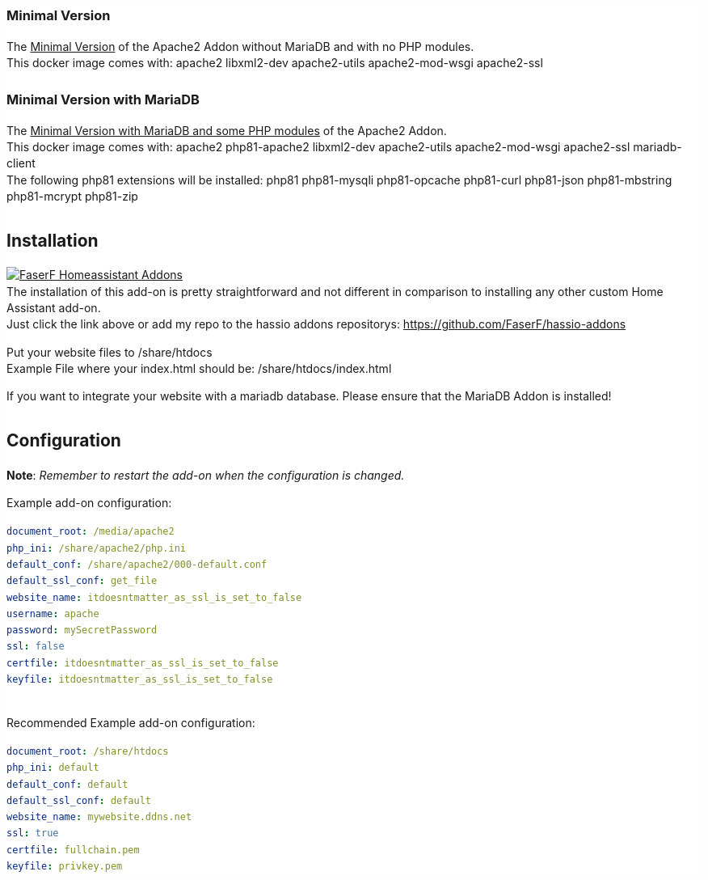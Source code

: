 ### Minimal Version
The [Minimal Version](https://github.com/FaserF/hassio-addons/tree/master/apache2-minimal) of the Apache2 Addon without MariaDB and with no PHP modules. <br />
This docker image comes with: apache2 libxml2-dev apache2-utils apache2-mod-wsgi apache2-ssl

### Minimal Version with MariaDB
The [Minimal Version with MariaDB and some PHP modules](https://github.com/FaserF/hassio-addons/tree/master/apache2-minimal-mariadb) of the Apache2 Addon. <br />
This docker image comes with: apache2 php81-apache2 libxml2-dev apache2-utils apache2-mod-wsgi apache2-ssl mariadb-client<br />
The following php81 extensions will be installed: php81 php81-mysqli php81-opcache php81-curl php81-json php81-mbstring php81-mcrypt php81-zip

## Installation

[![FaserF Homeassistant Addons](https://my.home-assistant.io/badges/supervisor_add_addon_repository.svg)](https://my.home-assistant.io/redirect/supervisor_add_addon_repository/?repository_url=https%3A%2F%2Fgithub.com%2FFaserF%2Fhassio-addons)
<br />
The installation of this add-on is pretty straightforward and not different in comparison to installing any other custom Home Assistant add-on.<br />
Just click the link above or add my repo to the hassio addons repositorys: <https://github.com/FaserF/hassio-addons>

Put your website files to /share/htdocs<br />
Example File where your index.html should be: /share/htdocs/index.html <br />

If you want to integrate your website with a mariadb database. Please ensure that the MariaDB Addon is installed!

## Configuration

**Note**: _Remember to restart the add-on when the configuration is changed._

Example add-on configuration:

```yaml
document_root: /media/apache2
php_ini: /share/apache2/php.ini
default_conf: /share/apache2/000-default.conf
default_ssl_conf: get_file
website_name: itdoesntmatter_as_ssl_is_set_to_false
username: apache
password: mySecretPassword
ssl: false
certfile: itdoesntmatter_as_ssl_is_set_to_false
keyfile: itdoesntmatter_as_ssl_is_set_to_false
```
<br />
Recommended Example add-on configuration:

```yaml
document_root: /share/htdocs
php_ini: default
default_conf: default
default_ssl_conf: default
website_name: mywebsite.ddns.net
ssl: true
certfile: fullchain.pem
keyfile: privkey.pem
```
